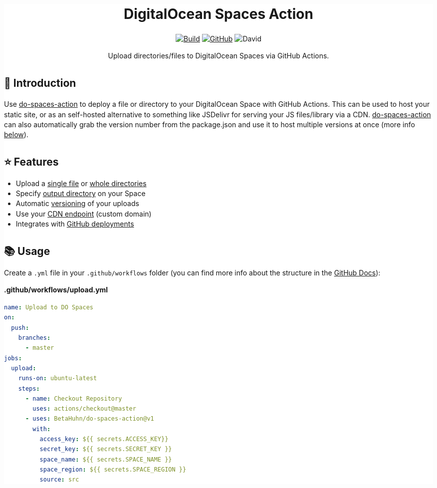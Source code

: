 <div align="center">
  
# DigitalOcean Spaces Action

[![Build](https://github.com/BetaHuhn/do-spaces-action/workflows/Build/badge.svg)](https://github.com/BetaHuhn/do-spaces-action/actions?query=workflow%3ABuild) [![GitHub](https://img.shields.io/github/license/mashape/apistatus.svg)](https://github.com/BetaHuhn/do-spaces-action/blob/master/LICENSE) ![David](https://img.shields.io/david/betahuhn/do-spaces-action)

Upload directories/files to DigitalOcean Spaces via GitHub Actions.

</div>

## 👋 Introduction

Use [do-spaces-action](https://github.com/BetaHuhn/do-spaces-action) to deploy a file or directory to your DigitalOcean Space with GitHub Actions. This can be used to host your static site, or as an self-hosted alternative to something like JSDelivr for serving your JS files/library via a CDN. [do-spaces-action](https://github.com/BetaHuhn/do-spaces-action) can also automatically grab the version number from the package.json and use it to host multiple versions at once (more info [below](#versioning)).

## ⭐ Features

- Upload a [single file](#single-file-upload) or [whole directories](#basic-example)
- Specify [output directory](#output-directory) on your Space
- Automatic [versioning](#versioning) of your uploads
- Use your [CDN endpoint](#cdn-domain) (custom domain)
- Integrates with [GitHub deployments](#create-deployment-on-github)

## 📚 Usage

Create a `.yml` file in your `.github/workflows` folder (you can find more info about the structure in the [GitHub Docs](https://docs.github.com/en/free-pro-team@latest/actions/reference/workflow-syntax-for-github-actions)):

**.github/workflows/upload.yml**

```yml
name: Upload to DO Spaces
on:
  push:
    branches:
      - master
jobs:
  upload:
    runs-on: ubuntu-latest
    steps:
      - name: Checkout Repository
        uses: actions/checkout@master
      - uses: BetaHuhn/do-spaces-action@v1
        with:
          access_key: ${{ secrets.ACCESS_KEY}}
          secret_key: ${{ secrets.SECRET_KEY }}
          space_name: ${{ secrets.SPACE_NAME }}
          space_region: ${{ secrets.SPACE_REGION }}
          source: src
```

